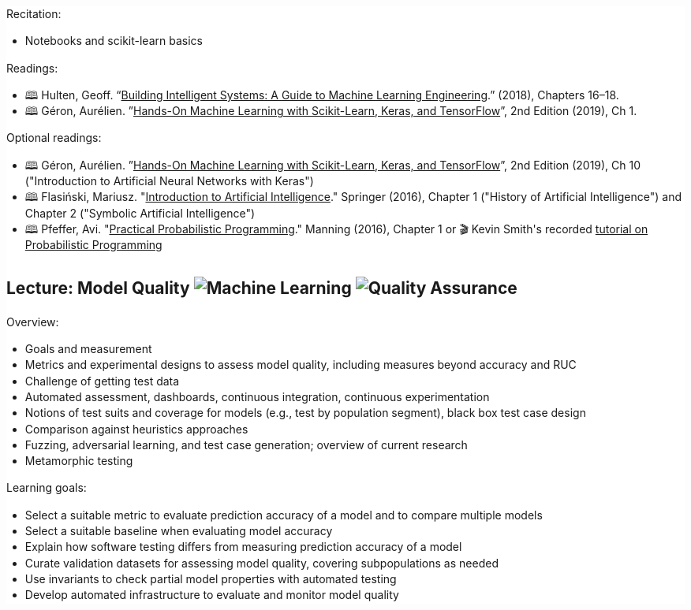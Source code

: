 
Recitation:

* Notebooks and scikit-learn basics


Readings:

* 🕮 Hulten, Geoff. “[Building Intelligent Systems: A Guide to Machine Learning Engineering](https://cmu.primo.exlibrisgroup.com/permalink/01CMU_INST/6lpsnm/alma991019649190004436).” (2018), Chapters 16–18.
* 🕮 Géron, Aurélien. ”[Hands-On Machine Learning with Scikit-Learn, Keras, and TensorFlow](https://cmu.primo.exlibrisgroup.com/permalink/01CMU_INST/6lpsnm/alma991019665684604436)”, 2nd Edition (2019), Ch 1.

Optional readings:

* 🕮 Géron, Aurélien. ”[Hands-On Machine Learning with Scikit-Learn, Keras, and TensorFlow](https://cmu.primo.exlibrisgroup.com/permalink/01CMU_INST/6lpsnm/alma991019662775504436)”, 2nd Edition (2019), Ch 10 ("Introduction to Artificial Neural Networks with Keras")
* 🕮 Flasiński, Mariusz. "[Introduction to Artificial Intelligence](https://doi.org/10.1007/978-3-319-40022-8)." Springer (2016), Chapter 1 ("History of Artificial Intelligence") and Chapter 2 ("Symbolic Artificial Intelligence")
* 🕮 Pfeffer, Avi. "[Practical Probabilistic Programming](https://livebook.manning.com/book/practical-probabilistic-programming/chapter-1/)." Manning (2016), Chapter 1 or 🎬 Kevin Smith's recorded [tutorial on Probabilistic Programming](https://www.youtube.com/watch?v=9SEIYh5BCjc)



## Lecture: Model Quality ![Machine Learning](https://img.shields.io/badge/-Machine%20Learning-Purple.svg) ![Quality Assurance](https://img.shields.io/badge/-Quality%20Assurance-Orange.svg)

Overview:

* Goals and measurement
* Metrics and experimental designs to assess model quality, including measures beyond accuracy and RUC
* Challenge of getting test data
* Automated assessment, dashboards, continuous integration, continuous experimentation
* Notions of test suits and coverage for models (e.g., test by population segment), black box test case design
* Comparison against heuristics approaches
* Fuzzing, adversarial learning, and test case generation; overview of current research
* Metamorphic testing

Learning goals:

* Select a suitable metric to evaluate prediction accuracy of a model and to compare multiple models
* Select a suitable baseline when evaluating model accuracy
* Explain how software testing differs from measuring prediction accuracy of a model
* Curate validation datasets for assessing model quality, covering subpopulations as needed
* Use invariants to check partial model properties with automated testing
* Develop automated infrastructure to evaluate and monitor model quality
